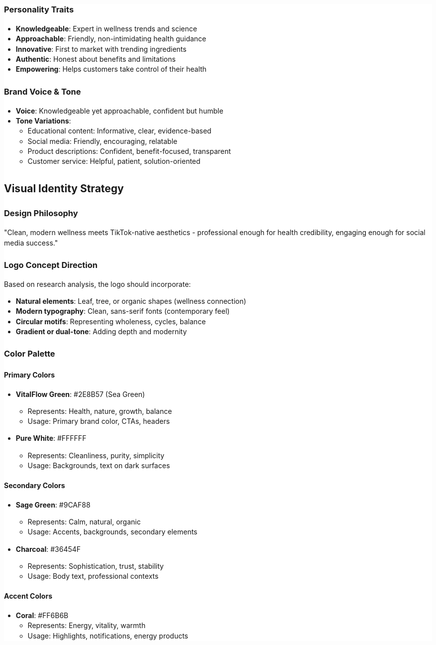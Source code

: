 ### Personality Traits
- **Knowledgeable**: Expert in wellness trends and science
- **Approachable**: Friendly, non-intimidating health guidance
- **Innovative**: First to market with trending ingredients
- **Authentic**: Honest about benefits and limitations
- **Empowering**: Helps customers take control of their health

### Brand Voice & Tone
- **Voice**: Knowledgeable yet approachable, confident but humble
- **Tone Variations**:
  - Educational content: Informative, clear, evidence-based
  - Social media: Friendly, encouraging, relatable
  - Product descriptions: Confident, benefit-focused, transparent
  - Customer service: Helpful, patient, solution-oriented

## Visual Identity Strategy

### Design Philosophy
"Clean, modern wellness meets TikTok-native aesthetics - professional enough for health credibility, engaging enough for social media success."

### Logo Concept Direction
Based on research analysis, the logo should incorporate:
- **Natural elements**: Leaf, tree, or organic shapes (wellness connection)
- **Modern typography**: Clean, sans-serif fonts (contemporary feel)
- **Circular motifs**: Representing wholeness, cycles, balance
- **Gradient or dual-tone**: Adding depth and modernity

### Color Palette

#### Primary Colors
- **VitalFlow Green**: #2E8B57 (Sea Green)
  - Represents: Health, nature, growth, balance
  - Usage: Primary brand color, CTAs, headers
  
- **Pure White**: #FFFFFF
  - Represents: Cleanliness, purity, simplicity
  - Usage: Backgrounds, text on dark surfaces

#### Secondary Colors
- **Sage Green**: #9CAF88
  - Represents: Calm, natural, organic
  - Usage: Accents, backgrounds, secondary elements

- **Charcoal**: #36454F
  - Represents: Sophistication, trust, stability
  - Usage: Body text, professional contexts

#### Accent Colors
- **Coral**: #FF6B6B
  - Represents: Energy, vitality, warmth
  - Usage: Highlights, notifications, energy products
